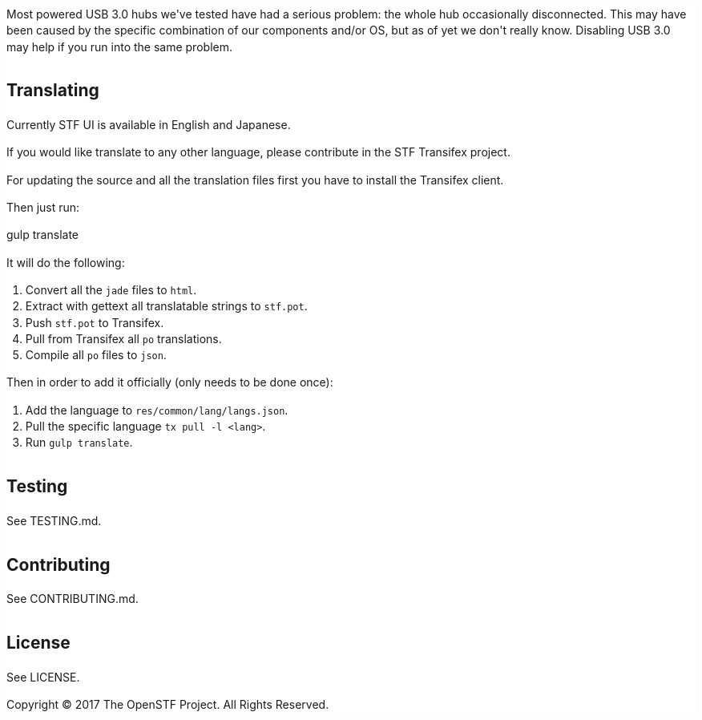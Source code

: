 Most powered USB 3.0 hubs we've tested have had a serious problem: the whole hub occasionally disconnected. This may have been caused by the specific combination of our components and/or OS, but as of yet we don't really know. Disabling USB 3.0 may help if you run into the same problem.

Translating
-----------

Currently STF UI is available in English and Japanese.

If you would like translate to any other language, please contribute in the STF Transifex project.

For updating the source and all the translation files first you have to install the Transifex client.

Then just run:

gulp translate

It will do the following:

1.  Convert all the `jade` files to `html`.
2.  Extract with gettext all translatable strings to `stf.pot`.
3.  Push `stf.pot` to Transifex.
4.  Pull from Transifex all `po` translations.
5.  Compile all `po` files to `json`.

Then in order to add it officially (only needs to be done once):

1.  Add the language to `res/common/lang/langs.json`.
2.  Pull the specific language `tx pull -l <lang>`.
3.  Run `gulp translate`.

Testing
-------

See TESTING.md.

Contributing
------------

See CONTRIBUTING.md.

License
-------

See LICENSE.

Copyright © 2017 The OpenSTF Project. All Rights Reserved.
